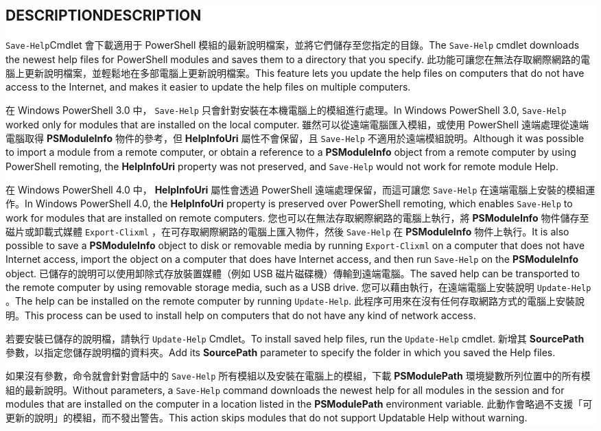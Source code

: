 ## <span data-ttu-id="edd6b-109">DESCRIPTION</span><span class="sxs-lookup"><span data-stu-id="edd6b-109">DESCRIPTION</span></span>

<span data-ttu-id="edd6b-110">`Save-Help`Cmdlet 會下載適用于 PowerShell 模組的最新說明檔案，並將它們儲存至您指定的目錄。</span><span class="sxs-lookup"><span data-stu-id="edd6b-110">The `Save-Help` cmdlet downloads the newest help files for PowerShell modules and saves them to a directory that you specify.</span></span> <span data-ttu-id="edd6b-111">此功能可讓您在無法存取網際網路的電腦上更新說明檔案，並輕鬆地在多部電腦上更新說明檔案。</span><span class="sxs-lookup"><span data-stu-id="edd6b-111">This feature lets you update the help files on computers that do not have access to the Internet, and makes it easier to update the help files on multiple computers.</span></span>

<span data-ttu-id="edd6b-112">在 Windows PowerShell 3.0 中， `Save-Help` 只會針對安裝在本機電腦上的模組進行處理。</span><span class="sxs-lookup"><span data-stu-id="edd6b-112">In Windows PowerShell 3.0, `Save-Help` worked only for modules that are installed on the local computer.</span></span> <span data-ttu-id="edd6b-113">雖然可以從遠端電腦匯入模組，或使用 PowerShell 遠端處理從遠端電腦取得 **PSModuleInfo** 物件的參考，但 **HelpInfoUri** 屬性不會保留，且 `Save-Help` 不適用於遠端模組說明。</span><span class="sxs-lookup"><span data-stu-id="edd6b-113">Although it was possible to import a module from a remote computer, or obtain a reference to a **PSModuleInfo** object from a remote computer by using PowerShell remoting, the **HelpInfoUri** property was not preserved, and `Save-Help` would not work for remote module Help.</span></span>

<span data-ttu-id="edd6b-114">在 Windows PowerShell 4.0 中， **HelpInfoUri** 屬性會透過 PowerShell 遠端處理保留，而這可讓您 `Save-Help` 在遠端電腦上安裝的模組運作。</span><span class="sxs-lookup"><span data-stu-id="edd6b-114">In Windows PowerShell 4.0, the **HelpInfoUri** property is preserved over PowerShell remoting, which enables `Save-Help` to work for modules that are installed on remote computers.</span></span> <span data-ttu-id="edd6b-115">您也可以在無法存取網際網路的電腦上執行，將 **PSModuleInfo** 物件儲存至磁片或卸載式媒體 `Export-Clixml` ，在可存取網際網路的電腦上匯入物件，然後 `Save-Help` 在 **PSModuleInfo** 物件上執行。</span><span class="sxs-lookup"><span data-stu-id="edd6b-115">It is also possible to save a **PSModuleInfo** object to disk or removable media by running `Export-Clixml` on a computer that does not have Internet access, import the object on a computer that does have Internet access, and then run `Save-Help` on the **PSModuleInfo** object.</span></span> <span data-ttu-id="edd6b-116">已儲存的說明可以使用卸除式存放裝置媒體（例如 USB 磁片磁碟機）傳輸到遠端電腦。</span><span class="sxs-lookup"><span data-stu-id="edd6b-116">The saved help can be transported to the remote computer by using removable storage media, such as a USB drive.</span></span> <span data-ttu-id="edd6b-117">您可以藉由執行，在遠端電腦上安裝說明 `Update-Help` 。</span><span class="sxs-lookup"><span data-stu-id="edd6b-117">The help can be installed on the remote computer by running `Update-Help`.</span></span> <span data-ttu-id="edd6b-118">此程序可用來在沒有任何存取網路方式的電腦上安裝說明。</span><span class="sxs-lookup"><span data-stu-id="edd6b-118">This process can be used to install help on computers that do not have any kind of network access.</span></span>

<span data-ttu-id="edd6b-119">若要安裝已儲存的說明檔，請執行 `Update-Help` Cmdlet。</span><span class="sxs-lookup"><span data-stu-id="edd6b-119">To install saved help files, run the `Update-Help` cmdlet.</span></span> <span data-ttu-id="edd6b-120">新增其 **SourcePath** 參數，以指定您儲存說明檔的資料夾。</span><span class="sxs-lookup"><span data-stu-id="edd6b-120">Add its **SourcePath** parameter to specify the folder in which you saved the Help files.</span></span>

<span data-ttu-id="edd6b-121">如果沒有參數，命令就會針對會話中的 `Save-Help` 所有模組以及安裝在電腦上的模組，下載 **PSModulePath** 環境變數所列位置中的所有模組的最新說明。</span><span class="sxs-lookup"><span data-stu-id="edd6b-121">Without parameters, a `Save-Help` command downloads the newest help for all modules in the session and for modules that are installed on the computer in a location listed in the **PSModulePath** environment variable.</span></span> <span data-ttu-id="edd6b-122">此動作會略過不支援「可更新的說明」的模組，而不發出警告。</span><span class="sxs-lookup"><span data-stu-id="edd6b-122">This action skips modules that do not support Updatable Help without warning.</span></span>
